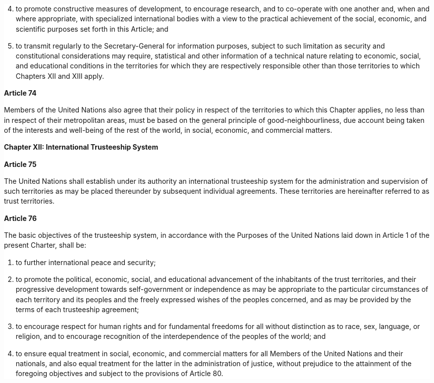 4.  to promote constructive measures of development, to encourage
    research, and to co-operate with one another and, when and where
    appropriate, with specialized international bodies with a view to
    the practical achievement of the social, economic, and scientific
    purposes set forth in this Article; and

5.  to transmit regularly to the Secretary-General for information
    purposes, subject to such limitation as security and constitutional
    considerations may require, statistical and other information of a
    technical nature relating to economic, social, and educational
    conditions in the territories for which they are respectively
    responsible other than those territories to which Chapters XII and
    XIII apply.

**Article 74**

Members of the United Nations also agree that their policy in respect of
the territories to which this Chapter applies, no less than in respect
of their metropolitan areas, must be based on the general principle of
good-neighbourliness, due account being taken of the interests and
well-being of the rest of the world, in social, economic, and commercial
matters.

**Chapter XII: International Trusteeship System**

**Article 75**

The United Nations shall establish under its authority an international
trusteeship system for the administration and supervision of such
territories as may be placed thereunder by subsequent individual
agreements. These territories are hereinafter referred to as trust
territories.

**Article 76**

The basic objectives of the trusteeship system, in accordance with the
Purposes of the United Nations laid down in Article 1 of the present
Charter, shall be:

1.  to further international peace and security;

2.  to promote the political, economic, social, and educational
    advancement of the inhabitants of the trust territories, and their
    progressive development towards self-government or independence as
    may be appropriate to the particular circumstances of each territory
    and its peoples and the freely expressed wishes of the peoples
    concerned, and as may be provided by the terms of each trusteeship
    agreement;

3.  to encourage respect for human rights and for fundamental freedoms
    for all without distinction as to race, sex, language, or religion,
    and to encourage recognition of the interdependence of the peoples
    of the world; and

4.  to ensure equal treatment in social, economic, and commercial
    matters for all Members of the United Nations and their nationals,
    and also equal treatment for the latter in the administration of
    justice, without prejudice to the attainment of the foregoing
    objectives and subject to the provisions of Article 80.
